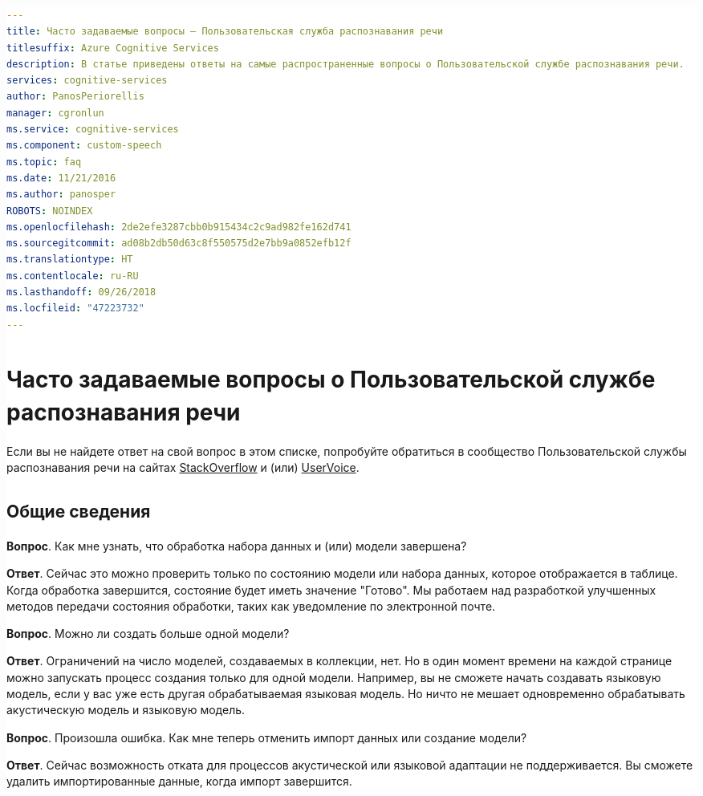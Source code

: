 ```yaml
---
title: Часто задаваемые вопросы — Пользовательская служба распознавания речи
titlesuffix: Azure Cognitive Services
description: В статье приведены ответы на самые распространенные вопросы о Пользовательской службе распознавания речи.
services: cognitive-services
author: PanosPeriorellis
manager: cgronlun
ms.service: cognitive-services
ms.component: custom-speech
ms.topic: faq
ms.date: 11/21/2016
ms.author: panosper
ROBOTS: NOINDEX
ms.openlocfilehash: 2de2efe3287cbb0b915434c2c9ad982fe162d741
ms.sourcegitcommit: ad08b2db50d63c8f550575d2e7bb9a0852efb12f
ms.translationtype: HT
ms.contentlocale: ru-RU
ms.lasthandoff: 09/26/2018
ms.locfileid: "47223732"
---
```

# <a name="custom-speech-service-frequently-asked-questions"></a>Часто задаваемые вопросы о Пользовательской службе распознавания речи

Если вы не найдете ответ на свой вопрос в этом списке, попробуйте обратиться в сообщество Пользовательской службы распознавания речи на сайтах [StackOverflow](https://stackoverflow.com/questions/tagged/project-oxford+or+microsoft-cognitive) и (или) [UserVoice](https://cognitive.uservoice.com/).

## <a name="general"></a>Общие сведения

**Вопрос**. Как мне узнать, что обработка набора данных и (или) модели завершена?

**Ответ**. Сейчас это можно проверить только по состоянию модели или набора данных, которое отображается в таблице.
Когда обработка завершится, состояние будет иметь значение "Готово".
Мы работаем над разработкой улучшенных методов передачи состояния обработки, таких как уведомление по электронной почте.

**Вопрос**. Можно ли создать больше одной модели?

**Ответ**. Ограничений на число моделей, создаваемых в коллекции, нет. Но в один момент времени на каждой странице можно запускать процесс создания только для одной модели.
Например, вы не сможете начать создавать языковую модель, если у вас уже есть другая обрабатываемая языковая модель.
Но ничто не мешает одновременно обрабатывать акустическую модель и языковую модель. 

**Вопрос**. Произошла ошибка. Как мне теперь отменить импорт данных или создание модели? 

**Ответ**. Сейчас возможность отката для процессов акустической или языковой адаптации не поддерживается.
Вы сможете удалить импортированные данные, когда импорт завершится.

